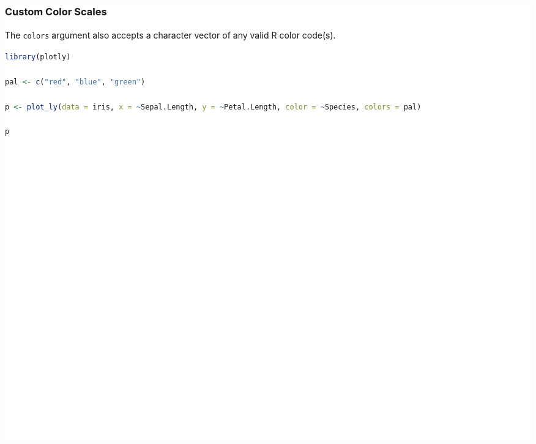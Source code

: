 <script type="application/json" data-for="htmlwidget-8d9afd48eb22fc4804a7">{"x":{"visdat":{"280522fb61a1":["function () ","plotlyVisDat"]},"cur_data":"280522fb61a1","attrs":{"280522fb61a1":{"x":{},"y":{},"color":{},"colors":"Set1","alpha_stroke":1,"sizes":[10,100],"spans":[1,20]}},"layout":{"margin":{"b":40,"l":60,"t":25,"r":10},"xaxis":{"domain":[0,1],"automargin":true,"title":"Sepal.Length"},"yaxis":{"domain":[0,1],"automargin":true,"title":"Petal.Length"},"hovermode":"closest","showlegend":true},"source":"A","config":{"showSendToCloud":false},"data":[{"x":[5.1,4.9,4.7,4.6,5,5.4,4.6,5,4.4,4.9,5.4,4.8,4.8,4.3,5.8,5.7,5.4,5.1,5.7,5.1,5.4,5.1,4.6,5.1,4.8,5,5,5.2,5.2,4.7,4.8,5.4,5.2,5.5,4.9,5,5.5,4.9,4.4,5.1,5,4.5,4.4,5,5.1,4.8,5.1,4.6,5.3,5],"y":[1.4,1.4,1.3,1.5,1.4,1.7,1.4,1.5,1.4,1.5,1.5,1.6,1.4,1.1,1.2,1.5,1.3,1.4,1.7,1.5,1.7,1.5,1,1.7,1.9,1.6,1.6,1.5,1.4,1.6,1.6,1.5,1.5,1.4,1.5,1.2,1.3,1.4,1.3,1.5,1.3,1.3,1.3,1.6,1.9,1.4,1.6,1.4,1.5,1.4],"type":"scatter","mode":"markers","name":"setosa","marker":{"color":"rgba(228,26,28,1)","line":{"color":"rgba(228,26,28,1)"}},"textfont":{"color":"rgba(228,26,28,1)"},"error_y":{"color":"rgba(228,26,28,1)"},"error_x":{"color":"rgba(228,26,28,1)"},"line":{"color":"rgba(228,26,28,1)"},"xaxis":"x","yaxis":"y","frame":null},{"x":[7,6.4,6.9,5.5,6.5,5.7,6.3,4.9,6.6,5.2,5,5.9,6,6.1,5.6,6.7,5.6,5.8,6.2,5.6,5.9,6.1,6.3,6.1,6.4,6.6,6.8,6.7,6,5.7,5.5,5.5,5.8,6,5.4,6,6.7,6.3,5.6,5.5,5.5,6.1,5.8,5,5.6,5.7,5.7,6.2,5.1,5.7],"y":[4.7,4.5,4.9,4,4.6,4.5,4.7,3.3,4.6,3.9,3.5,4.2,4,4.7,3.6,4.4,4.5,4.1,4.5,3.9,4.8,4,4.9,4.7,4.3,4.4,4.8,5,4.5,3.5,3.8,3.7,3.9,5.1,4.5,4.5,4.7,4.4,4.1,4,4.4,4.6,4,3.3,4.2,4.2,4.2,4.3,3,4.1],"type":"scatter","mode":"markers","name":"versicolor","marker":{"color":"rgba(55,126,184,1)","line":{"color":"rgba(55,126,184,1)"}},"textfont":{"color":"rgba(55,126,184,1)"},"error_y":{"color":"rgba(55,126,184,1)"},"error_x":{"color":"rgba(55,126,184,1)"},"line":{"color":"rgba(55,126,184,1)"},"xaxis":"x","yaxis":"y","frame":null},{"x":[6.3,5.8,7.1,6.3,6.5,7.6,4.9,7.3,6.7,7.2,6.5,6.4,6.8,5.7,5.8,6.4,6.5,7.7,7.7,6,6.9,5.6,7.7,6.3,6.7,7.2,6.2,6.1,6.4,7.2,7.4,7.9,6.4,6.3,6.1,7.7,6.3,6.4,6,6.9,6.7,6.9,5.8,6.8,6.7,6.7,6.3,6.5,6.2,5.9],"y":[6,5.1,5.9,5.6,5.8,6.6,4.5,6.3,5.8,6.1,5.1,5.3,5.5,5,5.1,5.3,5.5,6.7,6.9,5,5.7,4.9,6.7,4.9,5.7,6,4.8,4.9,5.6,5.8,6.1,6.4,5.6,5.1,5.6,6.1,5.6,5.5,4.8,5.4,5.6,5.1,5.1,5.9,5.7,5.2,5,5.2,5.4,5.1],"type":"scatter","mode":"markers","name":"virginica","marker":{"color":"rgba(77,175,74,1)","line":{"color":"rgba(77,175,74,1)"}},"textfont":{"color":"rgba(77,175,74,1)"},"error_y":{"color":"rgba(77,175,74,1)"},"error_x":{"color":"rgba(77,175,74,1)"},"line":{"color":"rgba(77,175,74,1)"},"xaxis":"x","yaxis":"y","frame":null}],"highlight":{"on":"plotly_click","persistent":false,"dynamic":false,"selectize":false,"opacityDim":0.2,"selected":{"opacity":1},"debounce":0},"shinyEvents":["plotly_hover","plotly_click","plotly_selected","plotly_relayout","plotly_brushed","plotly_brushing","plotly_clickannotation","plotly_doubleclick","plotly_deselect","plotly_afterplot","plotly_sunburstclick"],"base_url":"https://plot.ly"},"evals":[],"jsHooks":[]}</script>

### Custom Color Scales

The `colors` argument also accepts a character vector of any valid R color code(s).


```r
library(plotly)

pal <- c("red", "blue", "green")

p <- plot_ly(data = iris, x = ~Sepal.Length, y = ~Petal.Length, color = ~Species, colors = pal)

p
```

<div id="htmlwidget-13233d0dbc5790eb70d0" style="width:672px;height:480px;" class="plotly html-widget"></div>